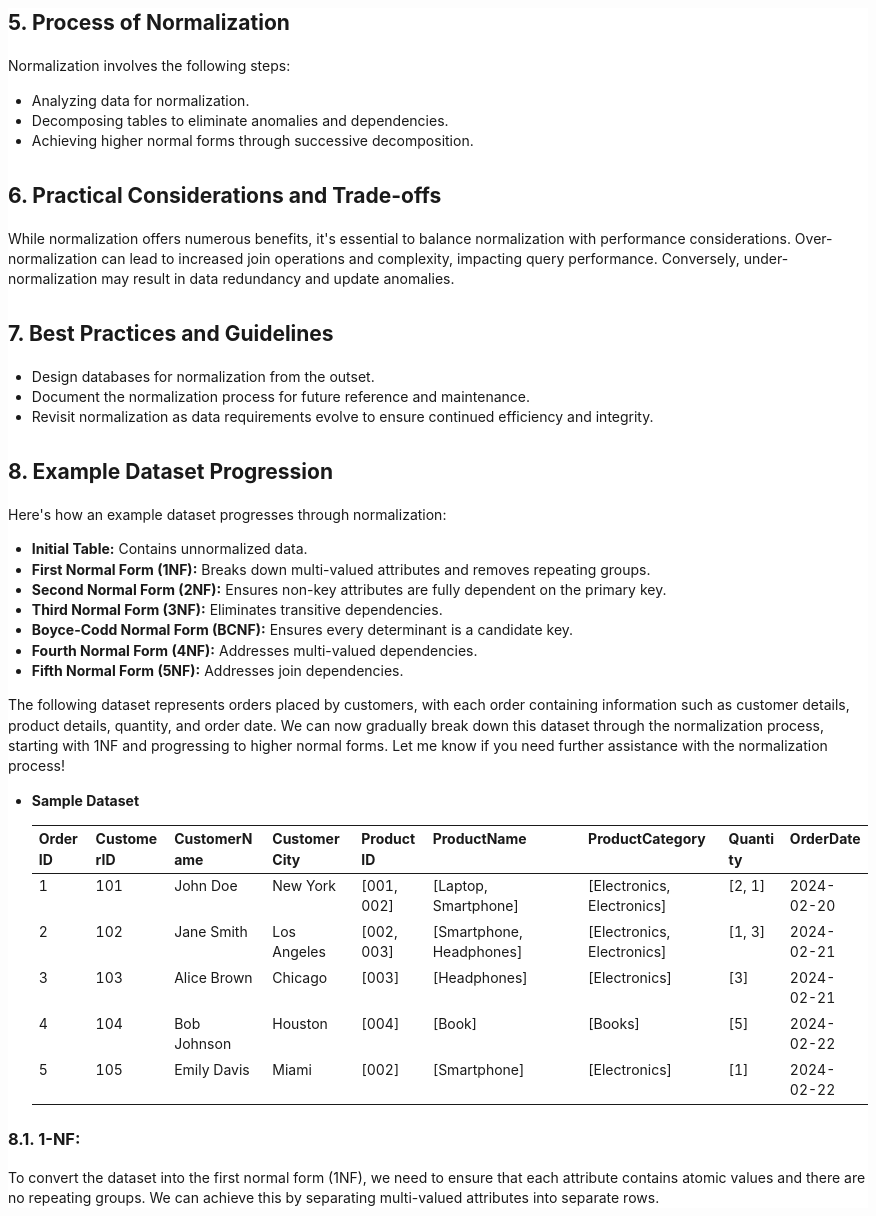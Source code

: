 ## 5. Process of Normalization
Normalization involves the following steps:
- Analyzing data for normalization.
- Decomposing tables to eliminate anomalies and dependencies.
- Achieving higher normal forms through successive decomposition.

## 6. Practical Considerations and Trade-offs
While normalization offers numerous benefits, it's essential to balance normalization with performance considerations. Over-normalization can lead to increased join operations and complexity, impacting query performance. Conversely, under-normalization may result in data redundancy and update anomalies.

## 7. Best Practices and Guidelines
- Design databases for normalization from the outset.
- Document the normalization process for future reference and maintenance.
- Revisit normalization as data requirements evolve to ensure continued efficiency and integrity.

## 8. Example Dataset Progression
Here's how an example dataset progresses through normalization:
- **Initial Table:** Contains unnormalized data.
- **First Normal Form (1NF):** Breaks down multi-valued attributes and removes repeating groups.
- **Second Normal Form (2NF):** Ensures non-key attributes are fully dependent on the primary key.
- **Third Normal Form (3NF):** Eliminates transitive dependencies.
- **Boyce-Codd Normal Form (BCNF):** Ensures every determinant is a candidate key.
- **Fourth Normal Form (4NF):** Addresses multi-valued dependencies.
- **Fifth Normal Form (5NF):** Addresses join dependencies.

The following dataset represents orders placed by customers, with each order containing information such as customer details, product details, quantity, and order date.
We can now gradually break down this dataset through the normalization process, starting with 1NF and progressing to higher normal forms. Let me know if you need further assistance with the normalization process!

- **Sample Dataset**
  
  | OrderID | CustomerID | CustomerName | CustomerCity | ProductID     | ProductName     | ProductCategory   | Quantity | OrderDate   |
  |---------|------------|--------------|--------------|---------------|-----------------|-------------------|----------|-------------|
  | 1       | 101        | John Doe     | New York     | [001, 002]    | [Laptop, Smartphone] | [Electronics, Electronics] | [2, 1]   | 2024-02-20  |
  | 2       | 102        | Jane Smith   | Los Angeles  | [002, 003]    | [Smartphone, Headphones] | [Electronics, Electronics] | [1, 3]   | 2024-02-21  |
  | 3       | 103        | Alice Brown  | Chicago      | [003]         | [Headphones]   | [Electronics]     | [3]      | 2024-02-21  |
  | 4       | 104        | Bob Johnson  | Houston      | [004]         | [Book]         | [Books]           | [5]      | 2024-02-22  |
  | 5       | 105        | Emily Davis  | Miami        | [002]         | [Smartphone]   | [Electronics]     | [1]      | 2024-02-22  |


<h3> 8.1. 1-NF: </h3>

To convert the dataset into the first normal form (1NF), we need to ensure that each attribute contains atomic values and there are no repeating groups. We can achieve this by separating multi-valued attributes into separate rows.
